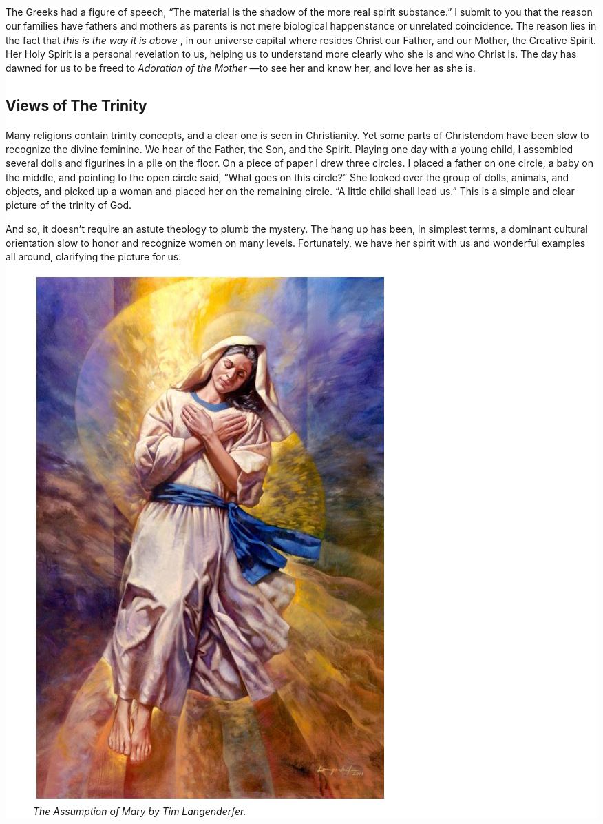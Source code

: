 The Greeks had a figure of speech, “The material is the shadow of the more real spirit substance.” I submit to you that the reason our families have fathers and mothers as parents is not mere biological happenstance or unrelated coincidence. The reason lies in the fact that _this is the way it is above_ , in our universe capital where resides Christ our Father, and our Mother, the Creative Spirit. Her Holy Spirit is a personal revelation to us, helping us to understand more clearly who she is and who Christ is. The day has dawned for us to be freed to _Adoration of the Mother_ —to see her and know her, and love her as she is. 

## Views of The Trinity 

Many religions contain trinity concepts, and a clear one is seen in Christianity. Yet some parts of Christendom have been slow to recognize the divine feminine. We hear of the Father, the Son, and the Spirit. Playing one day with a young child, I assembled several dolls and figurines in a pile on the floor. On a piece of paper I drew three circles. I placed a father on one circle, a baby on the middle, and pointing to the open circle said, “What goes on this circle?” She looked over the group of dolls, animals, and objects, and picked up a woman and placed her on the remaining circle. “A little child shall lead us.” This is a simple and clear picture of the trinity of God. 

And so, it doesn’t require an astute theology to plumb the mystery. The hang up has been, in simplest terms, a dominant cultural orientation slow to honor and recognize women on many levels. Fortunately, we have her spirit with us and wonderful examples all around, clarifying the picture for us. 

<figure id="Figure_1" class="image urantiapedia">
<img src="/image/article/Joshua_J_Wilson/Adoration_of_the_Mother/004162.jpg">
<figcaption><em>The Assumption of Mary by Tim Langenderfer.</em></figcaption>
</figure>